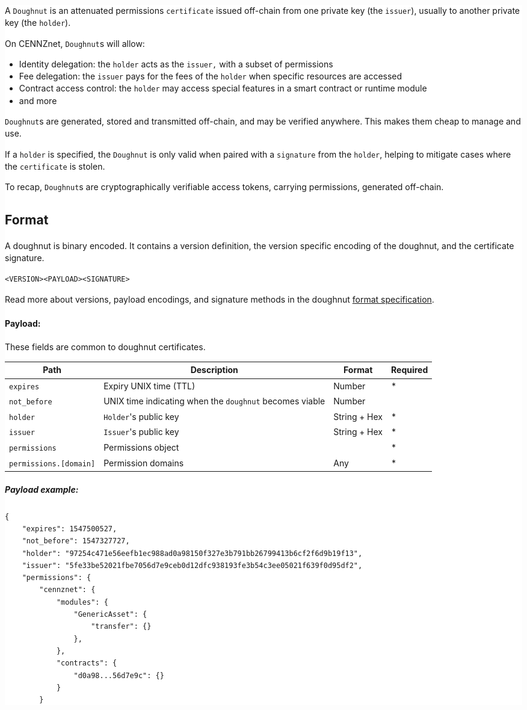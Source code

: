 A `Doughnut`  is an attenuated permissions `certificate`  issued off-chain from one private key (the  `issuer`), usually to another private key (the `holder`).

On CENNZnet, `Doughnut`s will allow:
* Identity delegation: the `holder` acts as the `issuer,` with a subset of permissions
* Fee delegation: the `issuer` pays for the fees of the `holder` when specific resources are accessed
* Contract access control: the `holder` may access special features in a smart contract or runtime module
* and more

`Doughnut`s are generated, stored and transmitted off-chain, and may be verified anywhere. This makes them cheap to manage and use.

If a `holder` is specified, the `Doughnut` is only valid when paired with a  `signature` from the  `holder`, helping to mitigate cases where the `certificate`  is stolen.

To recap, `Doughnut`s are cryptographically verifiable access tokens, carrying permissions, generated off-chain.

## Format

A doughnut is binary encoded. It contains a version definition, the version specific encoding of the doughnut, and the certificate signature.

```
<VERSION><PAYLOAD><SIGNATURE>
```

Read more about versions, payload encodings, and signature methods in the doughnut  [format specification](./format.md).


#### Payload:
These fields are common to doughnut certificates.

|Path|Description|Format|Required|
|--|--|--|--|
|`expires`|Expiry UNIX time (TTL)|Number|*|
|`not_before`|UNIX time indicating when the `doughnut`  becomes viable|Number||
|`holder`|`Holder`'s public key|String + Hex|*|
|`issuer`|`Issuer`'s public key|String + Hex|*|
|`permissions`|Permissions object||*|
|`permissions.[domain]`|Permission domains|Any|*|


##### Payload example:
```
{
	"expires": 1547500527,
	"not_before": 1547327727,
	"holder": "97254c471e56eefb1ec988ad0a98150f327e3b791bb26799413b6cf2f6d9b19f13",
	"issuer": "5fe33be52021fbe7056d7e9ceb0d12dfc938193fe3b54c3ee05021f639f0d95df2",
	"permissions": {
		"cennznet": {
			"modules": {
				"GenericAsset": {
					"transfer": {}
				},
			},
			"contracts": {
				"d0a98...56d7e9c": {}
			}
		}
```